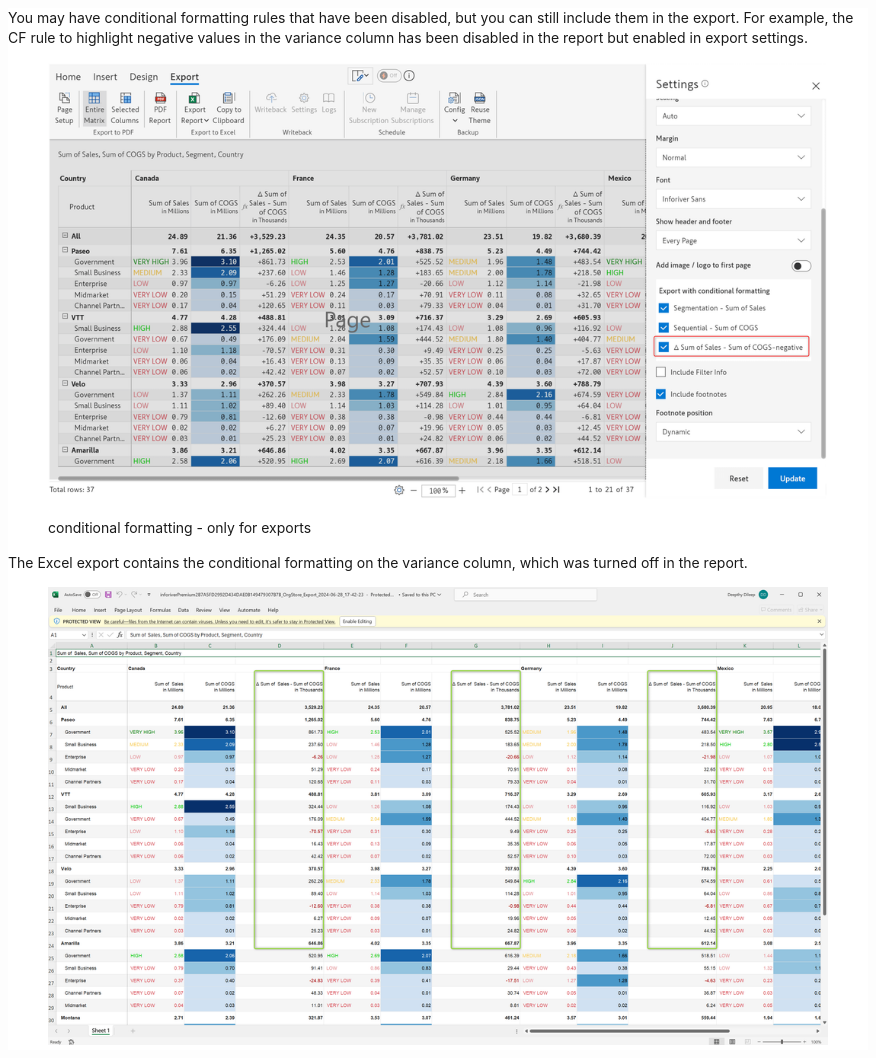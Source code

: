 You may have conditional formatting rules that have been disabled, but you can still include them in the export. For example, the CF rule to highlight negative values in the variance column has been disabled in the report but enabled in export settings.&#x20;

<figure><img src="../.gitbook/assets/image (1031).png" alt=""><figcaption><p>conditional formatting - only for exports</p></figcaption></figure>

The Excel export contains the conditional formatting on the variance column, which was turned off in the report.&#x20;

<figure><img src="../.gitbook/assets/image (1032).png" alt=""><figcaption></figcaption></figure>
